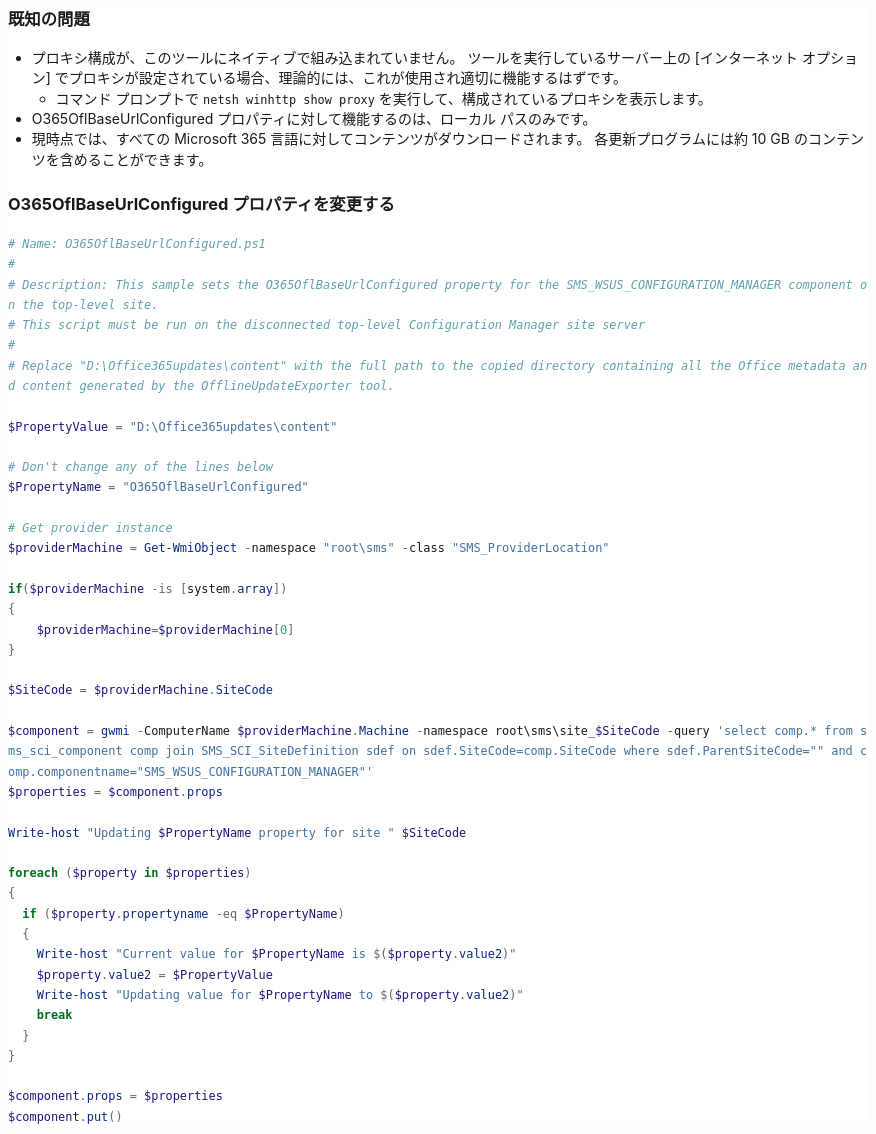 ### <a name="known-issues"></a><a name="bkmk_O365_ki"></a> 既知の問題

- プロキシ構成が、このツールにネイティブで組み込まれていません。 ツールを実行しているサーバー上の [インターネット オプション] でプロキシが設定されている場合、理論的には、これが使用され適切に機能するはずです。
   - コマンド プロンプトで `netsh winhttp show proxy` を実行して、構成されているプロキシを表示します。
- O365OflBaseUrlConfigured プロパティに対して機能するのは、ローカル パスのみです。
- 現時点では、すべての Microsoft 365 言語に対してコンテンツがダウンロードされます。 各更新プログラムには約 10 GB のコンテンツを含めることができます。

### <a name="modify-o365oflbaseurlconfigured-property"></a><a name="bkmk_o365_script"></a> O365OflBaseUrlConfigured プロパティを変更する

```powershell
# Name: O365OflBaseUrlConfigured.ps1
#
# Description: This sample sets the O365OflBaseUrlConfigured property for the SMS_WSUS_CONFIGURATION_MANAGER component on the top-level site.
# This script must be run on the disconnected top-level Configuration Manager site server
#
# Replace "D:\Office365updates\content" with the full path to the copied directory containing all the Office metadata and content generated by the OfflineUpdateExporter tool.

$PropertyValue = "D:\Office365updates\content"

# Don't change any of the lines below
$PropertyName = "O365OflBaseUrlConfigured"

# Get provider instance
$providerMachine = Get-WmiObject -namespace "root\sms" -class "SMS_ProviderLocation"

if($providerMachine -is [system.array])
{
    $providerMachine=$providerMachine[0]
}

$SiteCode = $providerMachine.SiteCode

$component = gwmi -ComputerName $providerMachine.Machine -namespace root\sms\site_$SiteCode -query 'select comp.* from sms_sci_component comp join SMS_SCI_SiteDefinition sdef on sdef.SiteCode=comp.SiteCode where sdef.ParentSiteCode="" and comp.componentname="SMS_WSUS_CONFIGURATION_MANAGER"'
$properties = $component.props

Write-host "Updating $PropertyName property for site " $SiteCode

foreach ($property in $properties)
{
  if ($property.propertyname -eq $PropertyName) 
  {
    Write-host "Current value for $PropertyName is $($property.value2)"
    $property.value2 = $PropertyValue
    Write-host "Updating value for $PropertyName to $($property.value2)"
    break
  }
}

$component.props = $properties
$component.put()
```